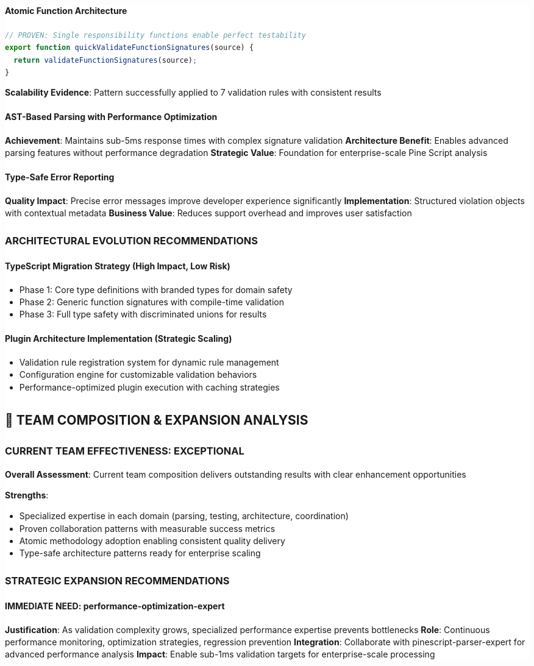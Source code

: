 #### Atomic Function Architecture
```javascript
// PROVEN: Single responsibility functions enable perfect testability
export function quickValidateFunctionSignatures(source) {
  return validateFunctionSignatures(source);
}
```
**Scalability Evidence**: Pattern successfully applied to 7 validation rules with consistent results

#### AST-Based Parsing with Performance Optimization
**Achievement**: Maintains sub-5ms response times with complex signature validation
**Architecture Benefit**: Enables advanced parsing features without performance degradation
**Strategic Value**: Foundation for enterprise-scale Pine Script analysis

#### Type-Safe Error Reporting
**Quality Impact**: Precise error messages improve developer experience significantly
**Implementation**: Structured violation objects with contextual metadata
**Business Value**: Reduces support overhead and improves user satisfaction

### ARCHITECTURAL EVOLUTION RECOMMENDATIONS

#### TypeScript Migration Strategy (High Impact, Low Risk)
- Phase 1: Core type definitions with branded types for domain safety
- Phase 2: Generic function signatures with compile-time validation
- Phase 3: Full type safety with discriminated unions for results

#### Plugin Architecture Implementation (Strategic Scaling)
- Validation rule registration system for dynamic rule management
- Configuration engine for customizable validation behaviors
- Performance-optimized plugin execution with caching strategies

## 👥 TEAM COMPOSITION & EXPANSION ANALYSIS

### CURRENT TEAM EFFECTIVENESS: EXCEPTIONAL

**Overall Assessment**: Current team composition delivers outstanding results with clear enhancement opportunities

**Strengths**:
- Specialized expertise in each domain (parsing, testing, architecture, coordination)
- Proven collaboration patterns with measurable success metrics
- Atomic methodology adoption enabling consistent quality delivery
- Type-safe architecture patterns ready for enterprise scaling

### STRATEGIC EXPANSION RECOMMENDATIONS

#### IMMEDIATE NEED: performance-optimization-expert
**Justification**: As validation complexity grows, specialized performance expertise prevents bottlenecks
**Role**: Continuous performance monitoring, optimization strategies, regression prevention
**Integration**: Collaborate with pinescript-parser-expert for advanced performance analysis
**Impact**: Enable sub-1ms validation targets for enterprise-scale processing
